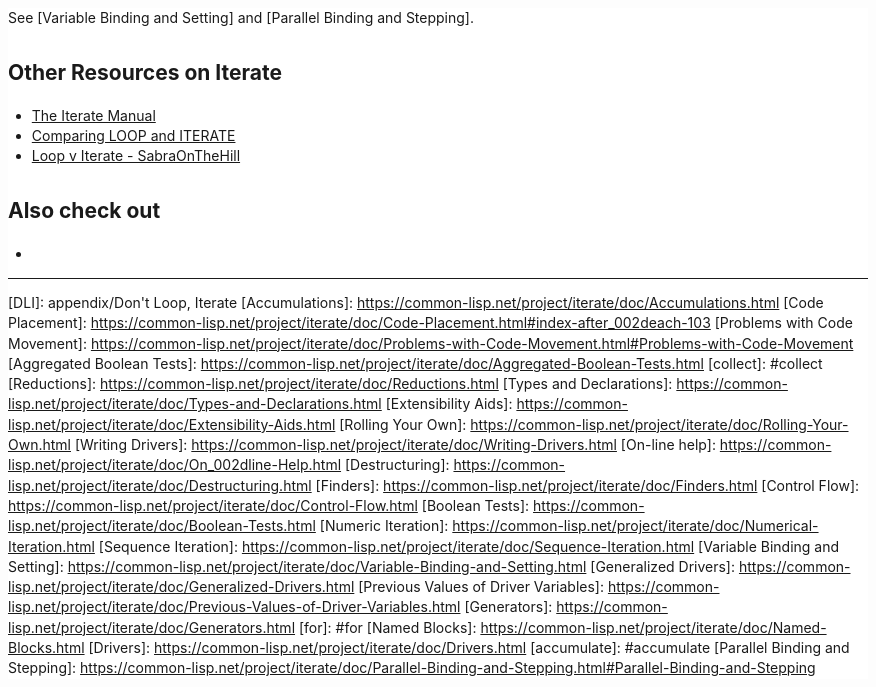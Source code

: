 See [Variable Binding and Setting] and [Parallel Binding and Stepping].

## Other Resources on Iterate

- [The Iterate Manual]
- [Comparing LOOP and ITERATE](https://items.sjbach.com/211/comparing-loop-and-iterate)
- [Loop v Iterate - SabraOnTheHill](https://sites.google.com/site/sabraonthehill/loop-v-iter)

## Also check out

- 


---

[The Iterate Manual]: https://common-lisp.net/project/iterate/index.html
[tCLC]: https://github.com/LispCookbook/cl-cookbook
[DLI]: appendix/Don't Loop, Iterate
[Accumulations]: https://common-lisp.net/project/iterate/doc/Accumulations.html
[Code Placement]: https://common-lisp.net/project/iterate/doc/Code-Placement.html#index-after_002deach-103
[Problems with Code Movement]: https://common-lisp.net/project/iterate/doc/Problems-with-Code-Movement.html#Problems-with-Code-Movement
[Aggregated Boolean Tests]: https://common-lisp.net/project/iterate/doc/Aggregated-Boolean-Tests.html
[collect]: #collect
[Reductions]: https://common-lisp.net/project/iterate/doc/Reductions.html
[Types and Declarations]: https://common-lisp.net/project/iterate/doc/Types-and-Declarations.html
[Extensibility Aids]: https://common-lisp.net/project/iterate/doc/Extensibility-Aids.html
[Rolling Your Own]: https://common-lisp.net/project/iterate/doc/Rolling-Your-Own.html
[Writing Drivers]: https://common-lisp.net/project/iterate/doc/Writing-Drivers.html
[On-line help]: https://common-lisp.net/project/iterate/doc/On_002dline-Help.html
[Destructuring]: https://common-lisp.net/project/iterate/doc/Destructuring.html
[Finders]: https://common-lisp.net/project/iterate/doc/Finders.html
[Control Flow]: https://common-lisp.net/project/iterate/doc/Control-Flow.html
[Boolean Tests]: https://common-lisp.net/project/iterate/doc/Boolean-Tests.html
[Numeric Iteration]: https://common-lisp.net/project/iterate/doc/Numerical-Iteration.html
[Sequence Iteration]: https://common-lisp.net/project/iterate/doc/Sequence-Iteration.html
[Variable Binding and Setting]: https://common-lisp.net/project/iterate/doc/Variable-Binding-and-Setting.html
[Generalized Drivers]: https://common-lisp.net/project/iterate/doc/Generalized-Drivers.html
[Previous Values of Driver Variables]: https://common-lisp.net/project/iterate/doc/Previous-Values-of-Driver-Variables.html
[Generators]: https://common-lisp.net/project/iterate/doc/Generators.html
[for]: #for
[Named Blocks]: https://common-lisp.net/project/iterate/doc/Named-Blocks.html
[Drivers]: https://common-lisp.net/project/iterate/doc/Drivers.html
[accumulate]: #accumulate
[Parallel Binding and Stepping]: https://common-lisp.net/project/iterate/doc/Parallel-Binding-and-Stepping.html#Parallel-Binding-and-Stepping
